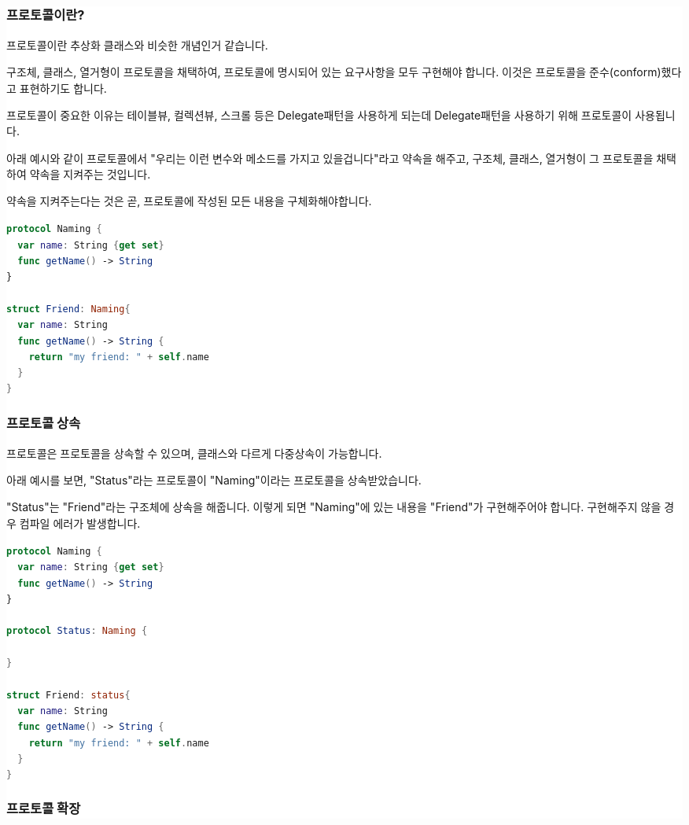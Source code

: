 ### 프로토콜이란?

프로토콜이란 추상화 클래스와 비슷한 개념인거 같습니다. 

구조체, 클래스, 열거형이 프로토콜을 채택하여, 프로토콜에 명시되어 있는 요구사항을 모두 구현해야 합니다. 이것은 프로토콜을 준수(conform)했다고 표현하기도 합니다. 

프로토콜이 중요한 이유는 테이블뷰, 컬렉션뷰, 스크롤 등은 Delegate패턴을 사용하게 되는데 Delegate패턴을 사용하기 위해 프로토콜이 사용됩니다.

아래 예시와 같이 프로토콜에서 "우리는 이런 변수와 메소드를 가지고 있을겁니다"라고 약속을 해주고, 구조체, 클래스, 열거형이 그 프로토콜을 채택하여 약속을 지켜주는 것입니다. 

약속을 지켜주는다는 것은 곧, 프로토콜에 작성된 모든 내용을 구체화해야합니다. 

```swift
protocol Naming {
  var name: String {get set} 
  func getName() -> String
}

struct Friend: Naming{
  var name: String
  func getName() -> String {
    return "my friend: " + self.name
  }
}
```



### 프로토콜 상속

프로토콜은 프로토콜을 상속할 수 있으며, 클래스와 다르게 다중상속이 가능합니다. 

아래 예시를 보면, "Status"라는 프로토콜이 "Naming"이라는 프로토콜을 상속받았습니다. 

"Status"는 "Friend"라는 구조체에 상속을 해줍니다. 이렇게 되면 "Naming"에 있는 내용을 "Friend"가 구현해주어야 합니다. 구현해주지 않을 경우 컴파일 에러가 발생합니다.

```swift
protocol Naming {
  var name: String {get set}
  func getName() -> String
}

protocol Status: Naming {
  
}

struct Friend: status{
  var name: String
  func getName() -> String {
    return "my friend: " + self.name
  }
}
```



### 프로토콜 확장
